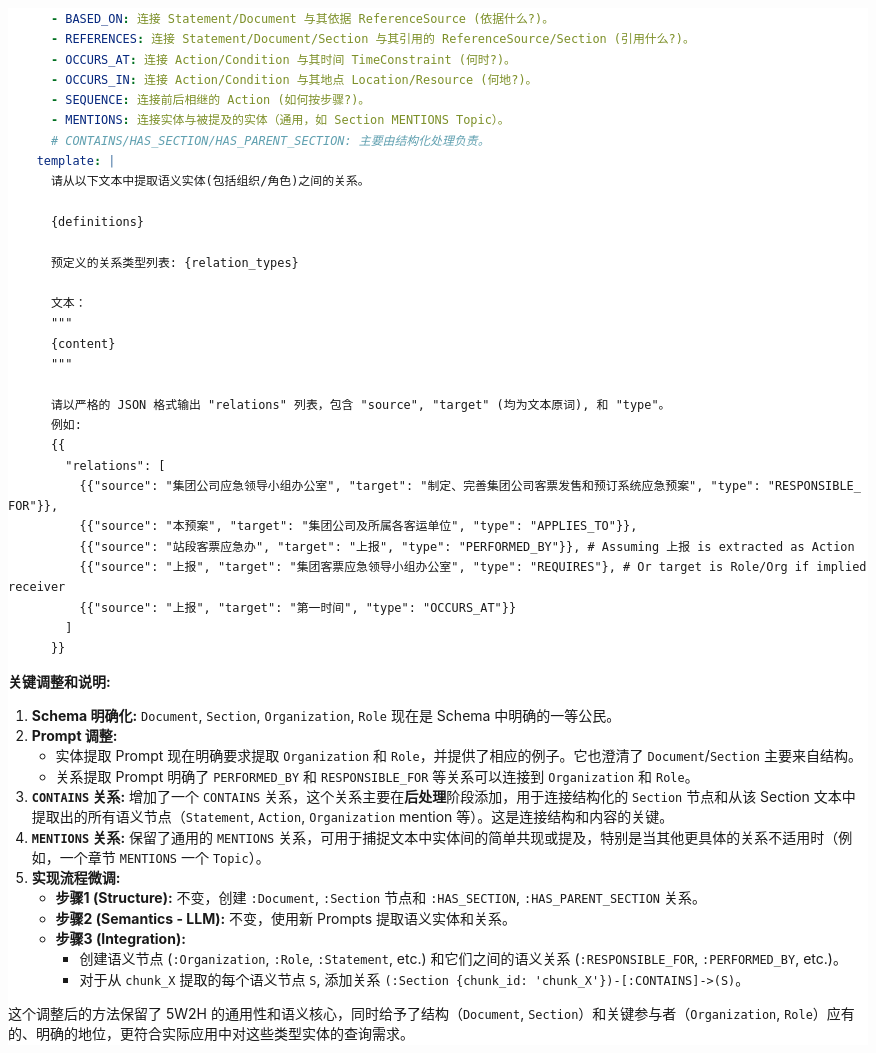 ```yaml
      - BASED_ON: 连接 Statement/Document 与其依据 ReferenceSource (依据什么?)。
      - REFERENCES: 连接 Statement/Document/Section 与其引用的 ReferenceSource/Section (引用什么?)。
      - OCCURS_AT: 连接 Action/Condition 与其时间 TimeConstraint (何时?)。
      - OCCURS_IN: 连接 Action/Condition 与其地点 Location/Resource (何地?)。
      - SEQUENCE: 连接前后相继的 Action (如何按步骤?)。
      - MENTIONS: 连接实体与被提及的实体（通用，如 Section MENTIONS Topic）。
      # CONTAINS/HAS_SECTION/HAS_PARENT_SECTION: 主要由结构化处理负责。
    template: |
      请从以下文本中提取语义实体(包括组织/角色)之间的关系。

      {definitions}

      预定义的关系类型列表: {relation_types}

      文本：
      """
      {content}
      """

      请以严格的 JSON 格式输出 "relations" 列表，包含 "source", "target" (均为文本原词), 和 "type"。
      例如:
      {{
        "relations": [
          {{"source": "集团公司应急领导小组办公室", "target": "制定、完善集团公司客票发售和预订系统应急预案", "type": "RESPONSIBLE_FOR"}},
          {{"source": "本预案", "target": "集团公司及所属各客运单位", "type": "APPLIES_TO"}},
          {{"source": "站段客票应急办", "target": "上报", "type": "PERFORMED_BY"}}, # Assuming 上报 is extracted as Action
          {{"source": "上报", "target": "集团客票应急领导小组办公室", "type": "REQUIRES"}, # Or target is Role/Org if implied receiver
          {{"source": "上报", "target": "第一时间", "type": "OCCURS_AT"}}
        ]
      }}
```

**关键调整和说明:**

1.  **Schema 明确化:** `Document`, `Section`, `Organization`, `Role` 现在是 Schema 中明确的一等公民。
2.  **Prompt 调整:**
    *   实体提取 Prompt 现在明确要求提取 `Organization` 和 `Role`，并提供了相应的例子。它也澄清了 `Document`/`Section` 主要来自结构。
    *   关系提取 Prompt 明确了 `PERFORMED_BY` 和 `RESPONSIBLE_FOR` 等关系可以连接到 `Organization` 和 `Role`。
3.  **`CONTAINS` 关系:** 增加了一个 `CONTAINS` 关系，这个关系主要在**后处理**阶段添加，用于连接结构化的 `Section` 节点和从该 Section 文本中提取出的所有语义节点（`Statement`, `Action`, `Organization` mention 等）。这是连接结构和内容的关键。
4.  **`MENTIONS` 关系:** 保留了通用的 `MENTIONS` 关系，可用于捕捉文本中实体间的简单共现或提及，特别是当其他更具体的关系不适用时（例如，一个章节 `MENTIONS` 一个 `Topic`）。
5.  **实现流程微调:**
    *   **步骤1 (Structure):** 不变，创建 `:Document`, `:Section` 节点和 `:HAS_SECTION`, `:HAS_PARENT_SECTION` 关系。
    *   **步骤2 (Semantics - LLM):** 不变，使用新 Prompts 提取语义实体和关系。
    *   **步骤3 (Integration):**
        *   创建语义节点 (`:Organization`, `:Role`, `:Statement`, etc.) 和它们之间的语义关系 (`:RESPONSIBLE_FOR`, `:PERFORMED_BY`, etc.)。
        *   对于从 `chunk_X` 提取的每个语义节点 `S`, 添加关系 `(:Section {chunk_id: 'chunk_X'})-[:CONTAINS]->(S)`。

这个调整后的方法保留了 5W2H 的通用性和语义核心，同时给予了结构（`Document`, `Section`）和关键参与者（`Organization`, `Role`）应有的、明确的地位，更符合实际应用中对这些类型实体的查询需求。